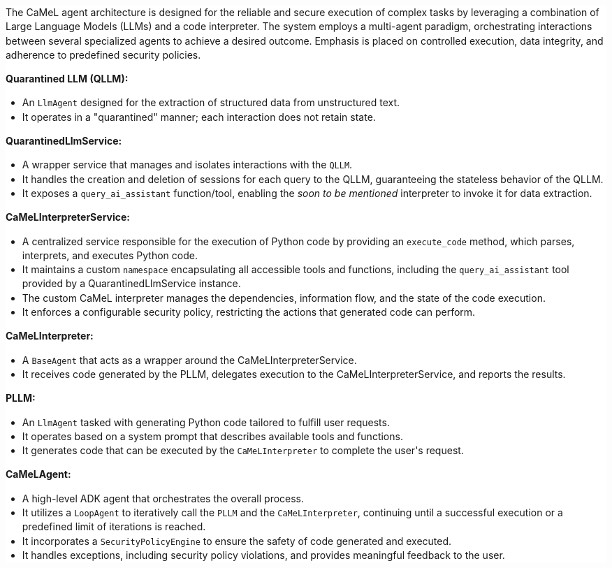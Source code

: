 


The CaMeL agent architecture is designed for the reliable and secure execution of complex tasks by leveraging a combination of Large Language Models (LLMs) and a code interpreter. The system employs a multi-agent paradigm, orchestrating interactions between several specialized agents to achieve a desired outcome. Emphasis is placed on controlled execution, data integrity, and adherence to predefined security policies.


**Quarantined LLM (QLLM):**


- An `LlmAgent` designed for the extraction of structured data from unstructured text.
- It operates in a "quarantined" manner; each interaction does not retain state.




**QuarantinedLlmService:**


- A wrapper service that manages and isolates interactions with the `QLLM`.
- It handles the creation and deletion of sessions for each query to the QLLM, guaranteeing the stateless behavior of the QLLM.
- It exposes a `query_ai_assistant` function/tool, enabling the *soon to be mentioned* interpreter to invoke it for data extraction.


 **CaMeLInterpreterService:**


- A centralized service responsible for the execution of Python code by providing an `execute_code` method, which parses, interprets, and executes Python code.
- It maintains a custom `namespace` encapsulating all accessible tools and functions, including the `query_ai_assistant` tool provided by a  QuarantinedLlmService instance.
- The custom CaMeL interpreter manages the dependencies, information flow,  and the state of the code execution.
- It enforces a configurable security policy, restricting the actions that generated code can perform.




**CaMeLInterpreter:**


- A `BaseAgent` that acts as a wrapper around the CaMeLInterpreterService.
- It receives code generated by the PLLM, delegates execution to the CaMeLInterpreterService, and reports the results.


 **PLLM:**


- An `LlmAgent` tasked with generating Python code tailored to fulfill user requests.
- It operates based on a system prompt that describes available tools and functions.
- It generates code that can be executed by the `CaMeLInterpreter` to complete the user's request.


 **CaMeLAgent:**


- A high-level ADK agent that orchestrates the overall process.
- It utilizes a `LoopAgent` to iteratively call the `PLLM` and the `CaMeLInterpreter`, continuing until a successful execution or a predefined limit of iterations is reached.
- It incorporates a `SecurityPolicyEngine` to ensure the safety of code generated and executed.
- It handles exceptions, including security policy violations, and provides meaningful feedback to the user.
